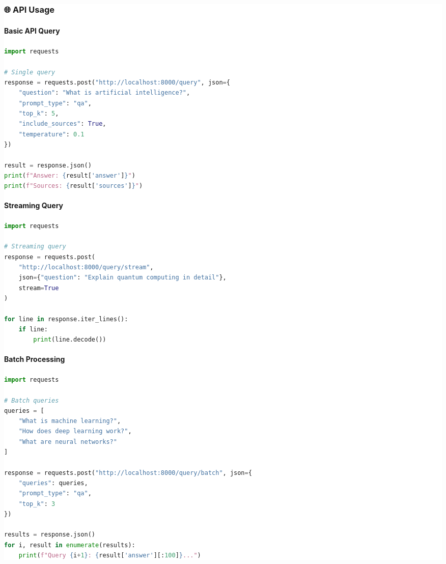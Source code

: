 ### 🌐 API Usage

#### Basic API Query
```python
import requests

# Single query
response = requests.post("http://localhost:8000/query", json={
    "question": "What is artificial intelligence?",
    "prompt_type": "qa",
    "top_k": 5,
    "include_sources": True,
    "temperature": 0.1
})

result = response.json()
print(f"Answer: {result['answer']}")
print(f"Sources: {result['sources']}")
```

#### Streaming Query
```python
import requests

# Streaming query
response = requests.post(
    "http://localhost:8000/query/stream",
    json={"question": "Explain quantum computing in detail"},
    stream=True
)

for line in response.iter_lines():
    if line:
        print(line.decode())
```

#### Batch Processing
```python
import requests

# Batch queries
queries = [
    "What is machine learning?",
    "How does deep learning work?",
    "What are neural networks?"
]

response = requests.post("http://localhost:8000/query/batch", json={
    "queries": queries,
    "prompt_type": "qa",
    "top_k": 3
})

results = response.json()
for i, result in enumerate(results):
    print(f"Query {i+1}: {result['answer'][:100]}...")
```
